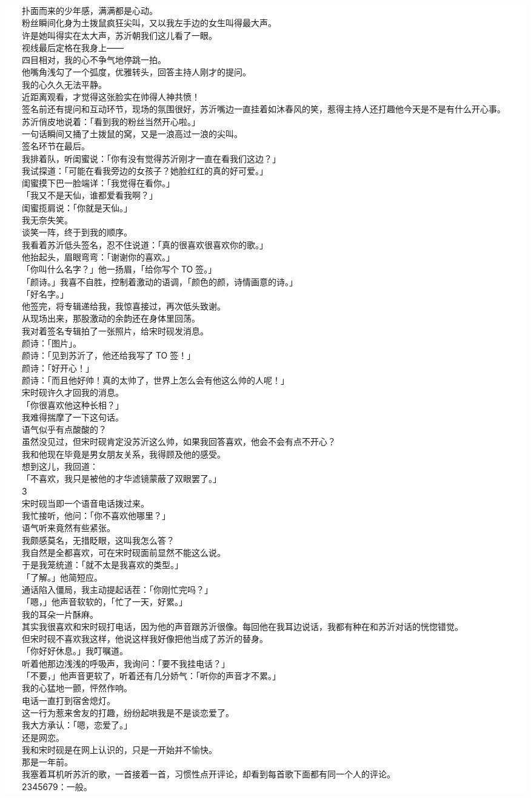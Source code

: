 &emsp;&emsp;扑面而来的少年感，满满都是心动。  
&emsp;&emsp;粉丝瞬间化身为土拨鼠疯狂尖叫，又以我左手边的女生叫得最大声。  
&emsp;&emsp;许是她叫得实在太大声，苏沂朝我们这儿看了一眼。  
&emsp;&emsp;视线最后定格在我身上——  
&emsp;&emsp;四目相对，我的心不争气地停跳一拍。  
&emsp;&emsp;他嘴角浅勾了一个弧度，优雅转头，回答主持人刚才的提问。  
&emsp;&emsp;我的心久久无法平静。  
&emsp;&emsp;近距离观看，才觉得这张脸实在帅得人神共愤！  
&emsp;&emsp;签名前还有提问和互动环节，现场的氛围很好，苏沂嘴边一直挂着如沐春风的笑，惹得主持人还打趣他今天是不是有什么开心事。  
&emsp;&emsp;苏沂俏皮地说着：「看到我的粉丝当然开心啦。」  
&emsp;&emsp;一句话瞬间又捅了土拨鼠的窝，又是一浪高过一浪的尖叫。  
&emsp;&emsp;签名环节在最后。  
&emsp;&emsp;我排着队，听闺蜜说：「你有没有觉得苏沂刚才一直在看我们这边？」  
&emsp;&emsp;我试探道：「可能在看我旁边的女孩子？她脸红红的真的好可爱。」  
&emsp;&emsp;闺蜜摸下巴一脸端详：「我觉得在看你。」  
&emsp;&emsp;「我又不是天仙，谁都爱看我啊？」  
&emsp;&emsp;闺蜜揽肩说：「你就是天仙。」  
&emsp;&emsp;我无奈失笑。  
&emsp;&emsp;谈笑一阵，终于到我的顺序。  
&emsp;&emsp;我看着苏沂低头签名，忍不住说道：「真的很喜欢很喜欢你的歌。」  
&emsp;&emsp;他抬起头，眉眼弯弯：「谢谢你的喜欢。」  
&emsp;&emsp;「你叫什么名字？」他一扬眉，「给你写个 TO 签。」  
&emsp;&emsp;「颜诗。」我喜不自胜，控制着激动的语调，「颜色的颜，诗情画意的诗。」  
&emsp;&emsp;「好名字。」  
&emsp;&emsp;他签完，将专辑递给我，我惊喜接过，再次低头致谢。  
&emsp;&emsp;从现场出来，那股激动的余韵还在身体里回荡。  
&emsp;&emsp;我对着签名专辑拍了一张照片，给宋时砚发消息。  
&emsp;&emsp;颜诗：「图片」。  
&emsp;&emsp;颜诗：「见到苏沂了，他还给我写了 TO 签！」  
&emsp;&emsp;颜诗：「好开心！」  
&emsp;&emsp;颜诗：「而且他好帅！真的太帅了，世界上怎么会有他这么帅的人呢！」  
&emsp;&emsp;宋时砚许久才回我的消息。  
&emsp;&emsp;「你很喜欢他这种长相？」  
&emsp;&emsp;我难得揣摩了一下这句话。  
&emsp;&emsp;语气似乎有点酸酸的？  
&emsp;&emsp;虽然没见过，但宋时砚肯定没苏沂这么帅，如果我回答喜欢，他会不会有点不开心？  
&emsp;&emsp;我和他现在毕竟是男女朋友关系，我得顾及他的感受。  
&emsp;&emsp;想到这儿，我回道：  
&emsp;&emsp;「不喜欢，我只是被他的才华滤镜蒙蔽了双眼罢了。」  
&emsp;&emsp;3  
&emsp;&emsp;宋时砚当即一个语音电话拨过来。  
&emsp;&emsp;我忙接听，他问：「你不喜欢他哪里？」  
&emsp;&emsp;语气听来竟然有些紧张。  
&emsp;&emsp;我颇感莫名，无措眨眼，这叫我怎么答？  
&emsp;&emsp;我自然是全都喜欢，可在宋时砚面前显然不能这么说。  
&emsp;&emsp;于是我笼统道：「就不太是我喜欢的类型。」  
&emsp;&emsp;「了解。」他简短应。  
&emsp;&emsp;通话陷入僵局，我主动提起话茬：「你刚忙完吗？」  
&emsp;&emsp;「嗯，」他声音软软的，「忙了一天，好累。」  
&emsp;&emsp;我的耳朵一片酥麻。  
&emsp;&emsp;其实我很喜欢和宋时砚打电话，因为他的声音跟苏沂很像。每回他在我耳边说话，我都有种在和苏沂对话的恍惚错觉。  
&emsp;&emsp;但宋时砚不喜欢我这样，他说这样我好像把他当成了苏沂的替身。  
&emsp;&emsp;「你好好休息。」我叮嘱道。  
&emsp;&emsp;听着他那边浅浅的呼吸声，我询问：「要不我挂电话？」  
&emsp;&emsp;「不要，」他声音更软了，听着还有几分娇气：「听你的声音才不累。」  
&emsp;&emsp;我的心猛地一颤，怦然作响。  
&emsp;&emsp;电话一直打到宿舍熄灯。  
&emsp;&emsp;这一行为惹来舍友的打趣，纷纷起哄我是不是谈恋爱了。  
&emsp;&emsp;我大方承认：「嗯，恋爱了。」  
&emsp;&emsp;还是网恋。  
&emsp;&emsp;我和宋时砚是在网上认识的，只是一开始并不愉快。  
&emsp;&emsp;那是一年前。  
&emsp;&emsp;我塞着耳机听苏沂的歌，一首接着一首，习惯性点开评论，却看到每首歌下面都有同一个人的评论。  
&emsp;&emsp;2345679：一般。  